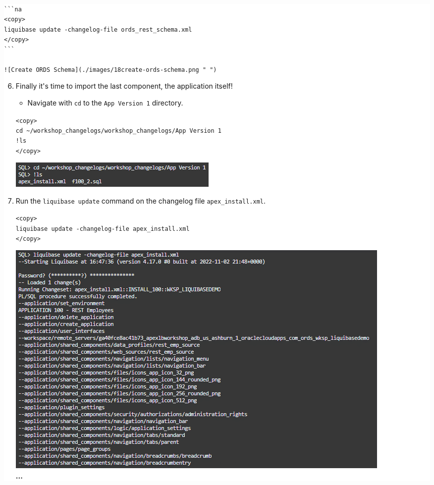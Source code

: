     ```na
    <copy>
    liquibase update -changelog-file ords_rest_schema.xml
    </copy>
    ```

    ![Create ORDS Schema](./images/18create-ords-schema.png " ")

 6. Finally it's time to import the last component, the application itself!
    * Navigate with `cd` to the `App Version 1` directory.

    ```na
    <copy>
    cd ~/workshop_changelogs/workshop_changelogs/App Version 1
    !ls
    </copy>
    ```

    ![Change Directory App Version 1](./images/19cd-app-v1.png " ")

 7. Run the `liquibase update` command on the changelog file `apex_install.xml`.

    ```na
    <copy>
    liquibase update -changelog-file apex_install.xml
    </copy>
    ```

    ![Create App Part 1](./images/20create-app-pt1.png " ")   
    **...**